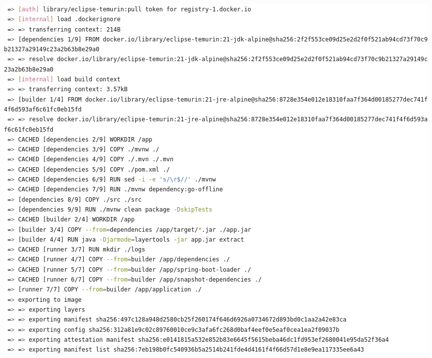 ````bash
 => [auth] library/eclipse-temurin:pull token for registry-1.docker.io                                                                             
 => [internal] load .dockerignore                                                                                                                  
 => => transferring context: 214B                                                                                                                  
 => [dependencies 1/9] FROM docker.io/library/eclipse-temurin:21-jdk-alpine@sha256:2f2f553ce09d25e2d2f0f521ab94cd73f70c9b21327a29149c23a2b63b8e29a0
 => => resolve docker.io/library/eclipse-temurin:21-jdk-alpine@sha256:2f2f553ce09d25e2d2f0f521ab94cd73f70c9b21327a29149c23a2b63b8e29a0             
 => [internal] load build context                                                                                                                  
 => => transferring context: 3.57kB                                                                                                                
 => [builder 1/4] FROM docker.io/library/eclipse-temurin:21-jre-alpine@sha256:8728e354e012e18310faa7f364d00185277dec741f4f6d593af6c61fc0eb15fd     
 => => resolve docker.io/library/eclipse-temurin:21-jre-alpine@sha256:8728e354e012e18310faa7f364d00185277dec741f4f6d593af6c61fc0eb15fd             
 => CACHED [dependencies 2/9] WORKDIR /app                                                                                                         
 => CACHED [dependencies 3/9] COPY ./mvnw ./                                                                                                       
 => CACHED [dependencies 4/9] COPY ./.mvn ./.mvn                                                                                                   
 => CACHED [dependencies 5/9] COPY ./pom.xml ./                                                                                                    
 => CACHED [dependencies 6/9] RUN sed -i -e 's/\r$//' ./mvnw                                                                                       
 => CACHED [dependencies 7/9] RUN ./mvnw dependency:go-offline                                                                                     
 => [dependencies 8/9] COPY ./src ./src                                                                                                            
 => [dependencies 9/9] RUN ./mvnw clean package -DskipTests                                                                                        
 => CACHED [builder 2/4] WORKDIR /app                                                                                                              
 => [builder 3/4] COPY --from=dependencies /app/target/*.jar ./app.jar                                                                             
 => [builder 4/4] RUN java -Djarmode=layertools -jar app.jar extract                                                                               
 => CACHED [runner 3/7] RUN mkdir ./logs                                                                                                           
 => CACHED [runner 4/7] COPY --from=builder /app/dependencies ./                                                                                   
 => CACHED [runner 5/7] COPY --from=builder /app/spring-boot-loader ./                                                                             
 => CACHED [runner 6/7] COPY --from=builder /app/snapshot-dependencies ./                                                                          
 => [runner 7/7] COPY --from=builder /app/application ./                                                                                           
 => exporting to image                                                                                                                             
 => => exporting layers                                                                                                                            
 => => exporting manifest sha256:497c128a948d2580cb25f260174f646d6926a0734672d893bd0c1aa2a42e83ca                                                  
 => => exporting config sha256:312a81e9c02c89760010ce9c3afa6fc268d0baf4eef0e5eaf0cea1ea2f09037b                                                    
 => => exporting attestation manifest sha256:e0141815a532e852b83e6645f5615beba46dc1fd953ef2680041e95da52f36a4                                      
 => => exporting manifest list sha256:7eb198b0fc540936b5a2514b241fde4d4161f4f66d57d1e8e9ea117335ee6a43                                             
````